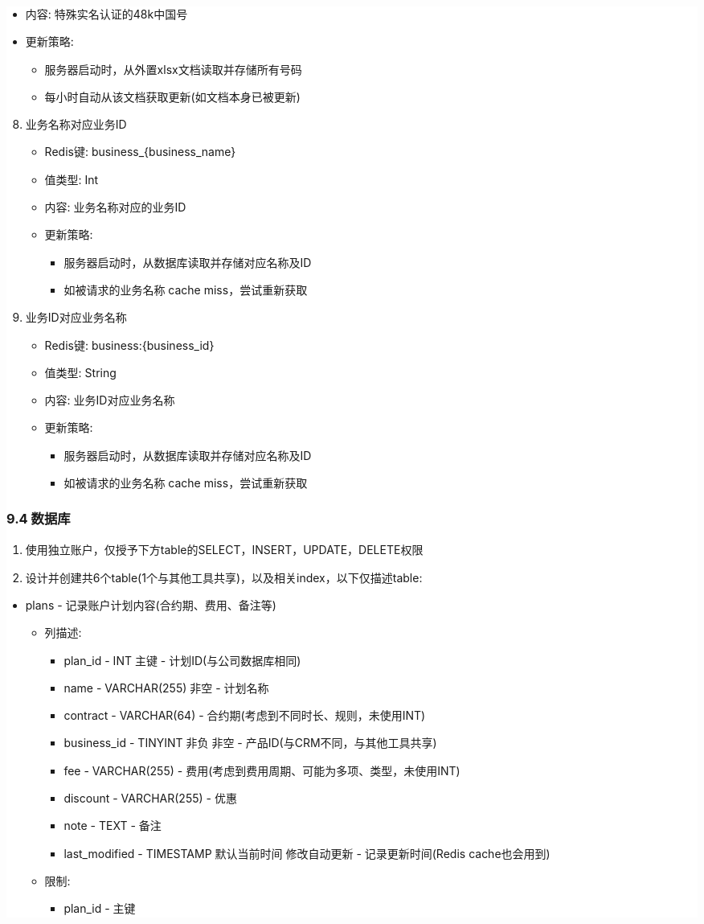    - 内容: 特殊实名认证的48k中国号
   
   - 更新策略:
     
     - 服务器启动时，从外置xlsx文档读取并存储所有号码
     
     - 每小时自动从该文档获取更新(如文档本身已被更新)

8. 业务名称对应业务ID
   
   - Redis键: business_{business_name}
   
   - 值类型: Int
   
   - 内容: 业务名称对应的业务ID
   
   - 更新策略:
     
     - 服务器启动时，从数据库读取并存储对应名称及ID
     
     - 如被请求的业务名称 cache miss，尝试重新获取

9. 业务ID对应业务名称
   
   - Redis键: business:{business_id}
   
   - 值类型: String
   
   - 内容: 业务ID对应业务名称
   
   - 更新策略:
     
     - 服务器启动时，从数据库读取并存储对应名称及ID
     
     - 如被请求的业务名称 cache miss，尝试重新获取

### 9.4 数据库

1. 使用独立账户，仅授予下方table的SELECT，INSERT，UPDATE，DELETE权限

2. 设计并创建共6个table(1个与其他工具共享)，以及相关index，以下仅描述table:
- plans - 记录账户计划内容(合约期、费用、备注等)
  
  - 列描述:
    
    - plan_id - INT 主键 - 计划ID(与公司数据库相同)
    
    - name - VARCHAR(255) 非空 - 计划名称
    
    - contract - VARCHAR(64) - 合约期(考虑到不同时长、规则，未使用INT)
    
    - business_id - TINYINT 非负 非空 - 产品ID(与CRM不同，与其他工具共享)
    
    - fee - VARCHAR(255) - 费用(考虑到费用周期、可能为多项、类型，未使用INT)
    
    - discount - VARCHAR(255) - 优惠
    
    - note - TEXT - 备注
    
    - last_modified - TIMESTAMP 默认当前时间 修改自动更新 - 记录更新时间(Redis cache也会用到)
  
  - 限制:
    
    - plan_id - 主键
    